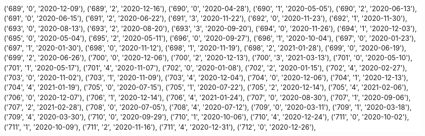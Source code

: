   ('689', '0', '2020-12-09'),
  ('689', '2', '2020-12-16'),
  ('690', '0', '2020-04-28'),
  ('690', '1', '2020-05-05'),
  ('690', '2', '2020-06-13'),
  ('691', '0', '2020-06-15'),
  ('691', '2', '2020-06-22'),
  ('691', '3', '2020-11-22'),
  ('692', '0', '2020-11-23'),
  ('692', '1', '2020-11-30'),
  ('693', '0', '2020-08-13'),
  ('693', '2', '2020-08-20'),
  ('693', '3', '2020-09-20'),
  ('694', '0', '2020-11-26'),
  ('694', '1', '2020-12-03'),
  ('695', '0', '2020-05-04'),
  ('695', '2', '2020-05-11'),
  ('696', '0', '2020-09-27'),
  ('696', '1', '2020-10-04'),
  ('697', '0', '2020-01-23'),
  ('697', '1', '2020-01-30'),
  ('698', '0', '2020-11-12'),
  ('698', '1', '2020-11-19'),
  ('698', '2', '2021-01-28'),
  ('699', '0', '2020-06-19'),
  ('699', '2', '2020-06-26'),
  ('700', '0', '2020-12-06'),
  ('700', '2', '2020-12-13'),
  ('700', '3', '2021-03-13'),
  ('701', '0', '2020-05-10'),
  ('701', '1', '2020-05-17'),
  ('701', '4', '2020-11-07'),
  ('702', '0', '2020-01-08'),
  ('702', '2', '2020-01-15'),
  ('702', '4', '2020-02-27'),
  ('703', '0', '2020-11-02'),
  ('703', '1', '2020-11-09'),
  ('703', '4', '2020-12-04'),
  ('704', '0', '2020-12-06'),
  ('704', '1', '2020-12-13'),
  ('704', '4', '2021-01-19'),
  ('705', '0', '2020-07-15'),
  ('705', '1', '2020-07-22'),
  ('705', '2', '2020-12-14'),
  ('705', '4', '2021-02-06'),
  ('706', '0', '2020-12-07'),
  ('706', '1', '2020-12-14'),
  ('706', '4', '2021-01-24'),
  ('707', '0', '2020-08-30'),
  ('707', '1', '2020-09-06'),
  ('707', '2', '2021-02-28'),
  ('708', '0', '2020-07-05'),
  ('708', '4', '2020-07-12'),
  ('709', '0', '2020-03-11'),
  ('709', '1', '2020-03-18'),
  ('709', '4', '2020-03-30'),
  ('710', '0', '2020-09-29'),
  ('710', '1', '2020-10-06'),
  ('710', '4', '2020-12-24'),
  ('711', '0', '2020-10-02'),
  ('711', '1', '2020-10-09'),
  ('711', '2', '2020-11-16'),
  ('711', '4', '2020-12-31'),
  ('712', '0', '2020-12-26'),